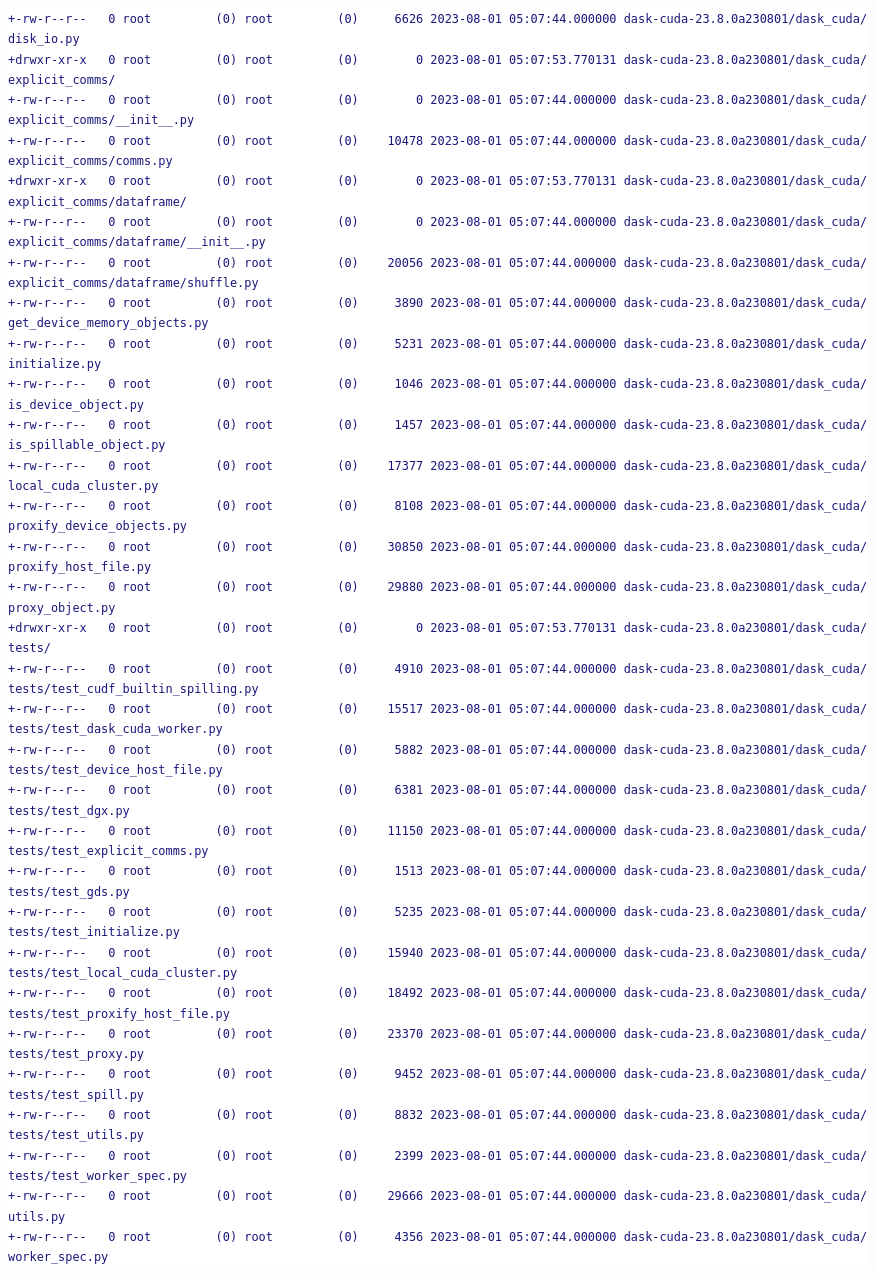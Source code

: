```diff
+-rw-r--r--   0 root         (0) root         (0)     6626 2023-08-01 05:07:44.000000 dask-cuda-23.8.0a230801/dask_cuda/disk_io.py
+drwxr-xr-x   0 root         (0) root         (0)        0 2023-08-01 05:07:53.770131 dask-cuda-23.8.0a230801/dask_cuda/explicit_comms/
+-rw-r--r--   0 root         (0) root         (0)        0 2023-08-01 05:07:44.000000 dask-cuda-23.8.0a230801/dask_cuda/explicit_comms/__init__.py
+-rw-r--r--   0 root         (0) root         (0)    10478 2023-08-01 05:07:44.000000 dask-cuda-23.8.0a230801/dask_cuda/explicit_comms/comms.py
+drwxr-xr-x   0 root         (0) root         (0)        0 2023-08-01 05:07:53.770131 dask-cuda-23.8.0a230801/dask_cuda/explicit_comms/dataframe/
+-rw-r--r--   0 root         (0) root         (0)        0 2023-08-01 05:07:44.000000 dask-cuda-23.8.0a230801/dask_cuda/explicit_comms/dataframe/__init__.py
+-rw-r--r--   0 root         (0) root         (0)    20056 2023-08-01 05:07:44.000000 dask-cuda-23.8.0a230801/dask_cuda/explicit_comms/dataframe/shuffle.py
+-rw-r--r--   0 root         (0) root         (0)     3890 2023-08-01 05:07:44.000000 dask-cuda-23.8.0a230801/dask_cuda/get_device_memory_objects.py
+-rw-r--r--   0 root         (0) root         (0)     5231 2023-08-01 05:07:44.000000 dask-cuda-23.8.0a230801/dask_cuda/initialize.py
+-rw-r--r--   0 root         (0) root         (0)     1046 2023-08-01 05:07:44.000000 dask-cuda-23.8.0a230801/dask_cuda/is_device_object.py
+-rw-r--r--   0 root         (0) root         (0)     1457 2023-08-01 05:07:44.000000 dask-cuda-23.8.0a230801/dask_cuda/is_spillable_object.py
+-rw-r--r--   0 root         (0) root         (0)    17377 2023-08-01 05:07:44.000000 dask-cuda-23.8.0a230801/dask_cuda/local_cuda_cluster.py
+-rw-r--r--   0 root         (0) root         (0)     8108 2023-08-01 05:07:44.000000 dask-cuda-23.8.0a230801/dask_cuda/proxify_device_objects.py
+-rw-r--r--   0 root         (0) root         (0)    30850 2023-08-01 05:07:44.000000 dask-cuda-23.8.0a230801/dask_cuda/proxify_host_file.py
+-rw-r--r--   0 root         (0) root         (0)    29880 2023-08-01 05:07:44.000000 dask-cuda-23.8.0a230801/dask_cuda/proxy_object.py
+drwxr-xr-x   0 root         (0) root         (0)        0 2023-08-01 05:07:53.770131 dask-cuda-23.8.0a230801/dask_cuda/tests/
+-rw-r--r--   0 root         (0) root         (0)     4910 2023-08-01 05:07:44.000000 dask-cuda-23.8.0a230801/dask_cuda/tests/test_cudf_builtin_spilling.py
+-rw-r--r--   0 root         (0) root         (0)    15517 2023-08-01 05:07:44.000000 dask-cuda-23.8.0a230801/dask_cuda/tests/test_dask_cuda_worker.py
+-rw-r--r--   0 root         (0) root         (0)     5882 2023-08-01 05:07:44.000000 dask-cuda-23.8.0a230801/dask_cuda/tests/test_device_host_file.py
+-rw-r--r--   0 root         (0) root         (0)     6381 2023-08-01 05:07:44.000000 dask-cuda-23.8.0a230801/dask_cuda/tests/test_dgx.py
+-rw-r--r--   0 root         (0) root         (0)    11150 2023-08-01 05:07:44.000000 dask-cuda-23.8.0a230801/dask_cuda/tests/test_explicit_comms.py
+-rw-r--r--   0 root         (0) root         (0)     1513 2023-08-01 05:07:44.000000 dask-cuda-23.8.0a230801/dask_cuda/tests/test_gds.py
+-rw-r--r--   0 root         (0) root         (0)     5235 2023-08-01 05:07:44.000000 dask-cuda-23.8.0a230801/dask_cuda/tests/test_initialize.py
+-rw-r--r--   0 root         (0) root         (0)    15940 2023-08-01 05:07:44.000000 dask-cuda-23.8.0a230801/dask_cuda/tests/test_local_cuda_cluster.py
+-rw-r--r--   0 root         (0) root         (0)    18492 2023-08-01 05:07:44.000000 dask-cuda-23.8.0a230801/dask_cuda/tests/test_proxify_host_file.py
+-rw-r--r--   0 root         (0) root         (0)    23370 2023-08-01 05:07:44.000000 dask-cuda-23.8.0a230801/dask_cuda/tests/test_proxy.py
+-rw-r--r--   0 root         (0) root         (0)     9452 2023-08-01 05:07:44.000000 dask-cuda-23.8.0a230801/dask_cuda/tests/test_spill.py
+-rw-r--r--   0 root         (0) root         (0)     8832 2023-08-01 05:07:44.000000 dask-cuda-23.8.0a230801/dask_cuda/tests/test_utils.py
+-rw-r--r--   0 root         (0) root         (0)     2399 2023-08-01 05:07:44.000000 dask-cuda-23.8.0a230801/dask_cuda/tests/test_worker_spec.py
+-rw-r--r--   0 root         (0) root         (0)    29666 2023-08-01 05:07:44.000000 dask-cuda-23.8.0a230801/dask_cuda/utils.py
+-rw-r--r--   0 root         (0) root         (0)     4356 2023-08-01 05:07:44.000000 dask-cuda-23.8.0a230801/dask_cuda/worker_spec.py
```